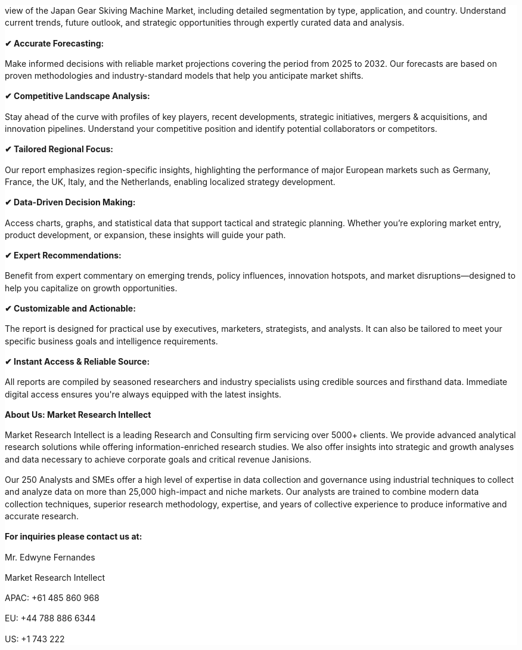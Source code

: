 view of the Japan Gear Skiving Machine Market, including detailed segmentation by type, application, and country. Understand current trends, future outlook, and strategic opportunities through expertly curated data and analysis.</p><p><strong>✔ Accurate Forecasting:</strong></p><p>Make informed decisions with reliable market projections covering the period from 2025 to 2032. Our forecasts are based on proven methodologies and industry-standard models that help you anticipate market shifts.</p><p><strong>✔ Competitive Landscape Analysis:</strong></p><p>Stay ahead of the curve with profiles of key players, recent developments, strategic initiatives, mergers &amp; acquisitions, and innovation pipelines. Understand your competitive position and identify potential collaborators or competitors.</p><p><strong>✔ Tailored Regional Focus:</strong></p><p>Our report emphasizes region-specific insights, highlighting the performance of major European markets such as Germany, France, the UK, Italy, and the Netherlands, enabling localized strategy development.</p><p><strong>✔ Data-Driven Decision Making:</strong></p><p>Access charts, graphs, and statistical data that support tactical and strategic planning. Whether you&rsquo;re exploring market entry, product development, or expansion, these insights will guide your path.</p><p><strong>✔ Expert Recommendations:</strong></p><p>Benefit from expert commentary on emerging trends, policy influences, innovation hotspots, and market disruptions&mdash;designed to help you capitalize on growth opportunities.</p><p><strong>✔ Customizable and Actionable:</strong></p><p>The report is designed for practical use by executives, marketers, strategists, and analysts. It can also be tailored to meet your specific business goals and intelligence requirements.</p><p><strong>✔ Instant Access &amp; Reliable Source:</strong></p><p>All reports are compiled by seasoned researchers and industry specialists using credible sources and firsthand data. Immediate digital access ensures you're always equipped with the latest insights.</p><p><strong><span class="font-[700]">About Us: Market Research Intellect</span></strong></p><p><span class="">Market Research Intellect is a leading Research and Consulting firm servicing over 5000+ clients. We provide advanced analytical research solutions while offering information-enriched research studies.&nbsp;</span>We also offer insights into strategic and growth analyses and data necessary to achieve corporate goals and critical revenue Janisions.</p><p><span class="">Our 250 Analysts and SMEs offer a high level of expertise in data collection and governance using industrial techniques to collect and analyze data on more than 25,000 high-impact and niche markets. Our analysts are trained to combine modern data collection techniques, superior research methodology, expertise, and years of collective experience to produce informative and accurate research.</span></p><p><strong>For inquiries please contact us at:</strong></p><p>Mr. Edwyne Fernandes</p><p>Market Research Intellect</p><p>APAC: +61 485 860 968</p><p>EU: +44 788 886 6344</p><p>US: +1 743 222